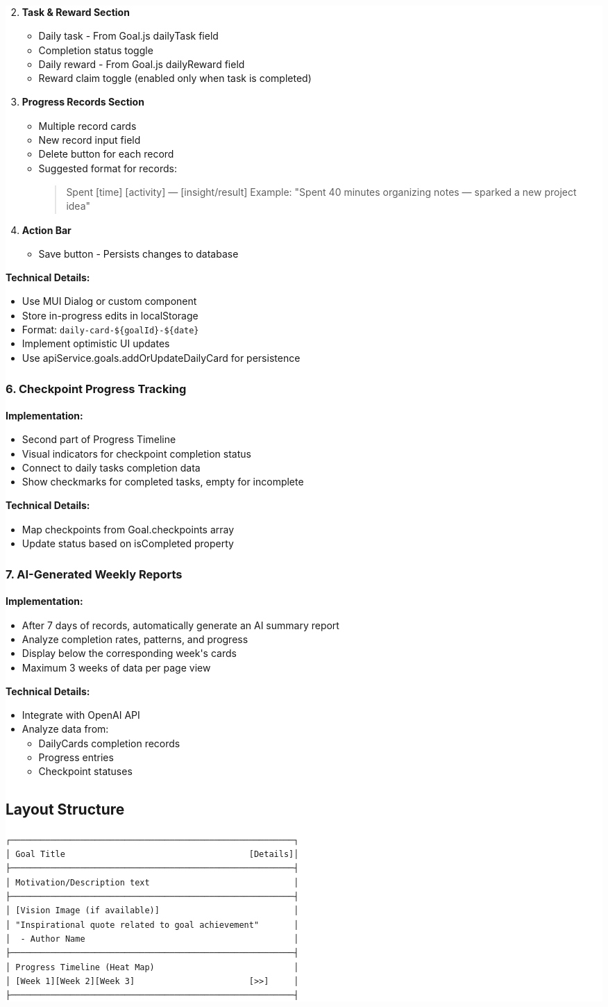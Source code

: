   2. **Task & Reward Section**
     - Daily task - From Goal.js dailyTask field
     - Completion status toggle
     - Daily reward - From Goal.js dailyReward field
     - Reward claim toggle (enabled only when task is completed)
  
  3. **Progress Records Section**
     - Multiple record cards
     - New record input field
     - Delete button for each record
     - Suggested format for records:
       > Spent [time] [activity] — [insight/result]
       > Example: "Spent 40 minutes organizing notes — sparked a new project idea"

  4. **Action Bar**
     - Save button - Persists changes to database

**Technical Details:**
- Use MUI Dialog or custom component
- Store in-progress edits in localStorage
- Format: `daily-card-${goalId}-${date}`
- Implement optimistic UI updates
- Use apiService.goals.addOrUpdateDailyCard for persistence

### 6. Checkpoint Progress Tracking

**Implementation:**
- Second part of Progress Timeline
- Visual indicators for checkpoint completion status
- Connect to daily tasks completion data
- Show checkmarks for completed tasks, empty for incomplete

**Technical Details:**
- Map checkpoints from Goal.checkpoints array
- Update status based on isCompleted property

### 7. AI-Generated Weekly Reports

**Implementation:**
- After 7 days of records, automatically generate an AI summary report
- Analyze completion rates, patterns, and progress
- Display below the corresponding week's cards
- Maximum 3 weeks of data per page view

**Technical Details:**
- Integrate with OpenAI API
- Analyze data from:
  - DailyCards completion records
  - Progress entries
  - Checkpoint statuses

## Layout Structure

```
┌─────────────────────────────────────────────────────────┐
│ Goal Title                                     [Details]│
├─────────────────────────────────────────────────────────┤
│ Motivation/Description text                             │
├─────────────────────────────────────────────────────────┤
│ [Vision Image (if available)]                           │
│ "Inspirational quote related to goal achievement"       │
│  - Author Name                                          │
├─────────────────────────────────────────────────────────┤
│ Progress Timeline (Heat Map)                            │
│ [Week 1][Week 2][Week 3]                       [>>]     │
├─────────────────────────────────────────────────────────┤
```